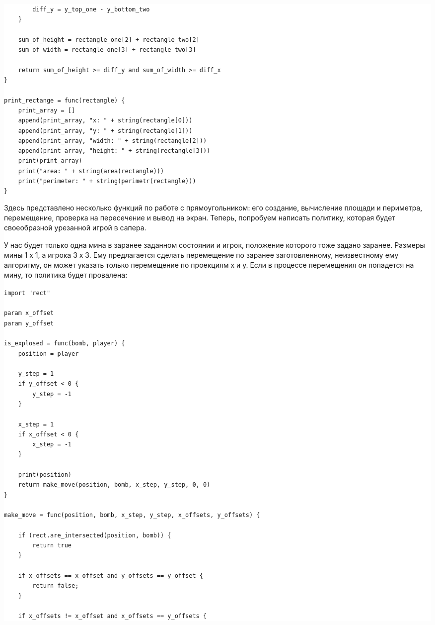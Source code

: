```
        diff_y = y_top_one - y_bottom_two
    }

    sum_of_height = rectangle_one[2] + rectangle_two[2]
    sum_of_width = rectangle_one[3] + rectangle_two[3]

    return sum_of_height >= diff_y and sum_of_width >= diff_x
}

print_rectange = func(rectangle) {
    print_array = []
    append(print_array, "x: " + string(rectangle[0]))
    append(print_array, "y: " + string(rectangle[1]))
    append(print_array, "width: " + string(rectangle[2]))
    append(print_array, "height: " + string(rectangle[3]))
    print(print_array)
    print("area: " + string(area(rectangle)))
    print("perimeter: " + string(perimetr(rectangle)))
}
```

Здесь представлено несколько функций по работе с прямоугольником: его создание, вычисление площади и периметра, перемещение, проверка на пересечение и вывод на экран. Теперь, попробуем написать политику, которая будет своеобразной урезанной игрой в сапера. 

У нас будет только одна мина в заранее заданном состоянии и игрок, положение которого тоже задано заранее. Размеры мины 1 х 1, а игрока 3 х 3. Ему предлагается сделать перемещение по заранее заготовленному, неизвестному ему алгоритму, он может указать только перемещение по проекциям x и y. Если в процессе перемещения он попадется на мину, то политика будет провалена:

```
import "rect"

param x_offset
param y_offset

is_explosed = func(bomb, player) {
    position = player

    y_step = 1
    if y_offset < 0 {
        y_step = -1
    }

    x_step = 1
    if x_offset < 0 {
        x_step = -1
    }

    print(position)
    return make_move(position, bomb, x_step, y_step, 0, 0)
}

make_move = func(position, bomb, x_step, y_step, x_offsets, y_offsets) {

    if (rect.are_intersected(position, bomb)) {
        return true
    }

    if x_offsets == x_offset and y_offsets == y_offset {
        return false;
    }

    if x_offsets != x_offset and x_offsets == y_offsets {
```